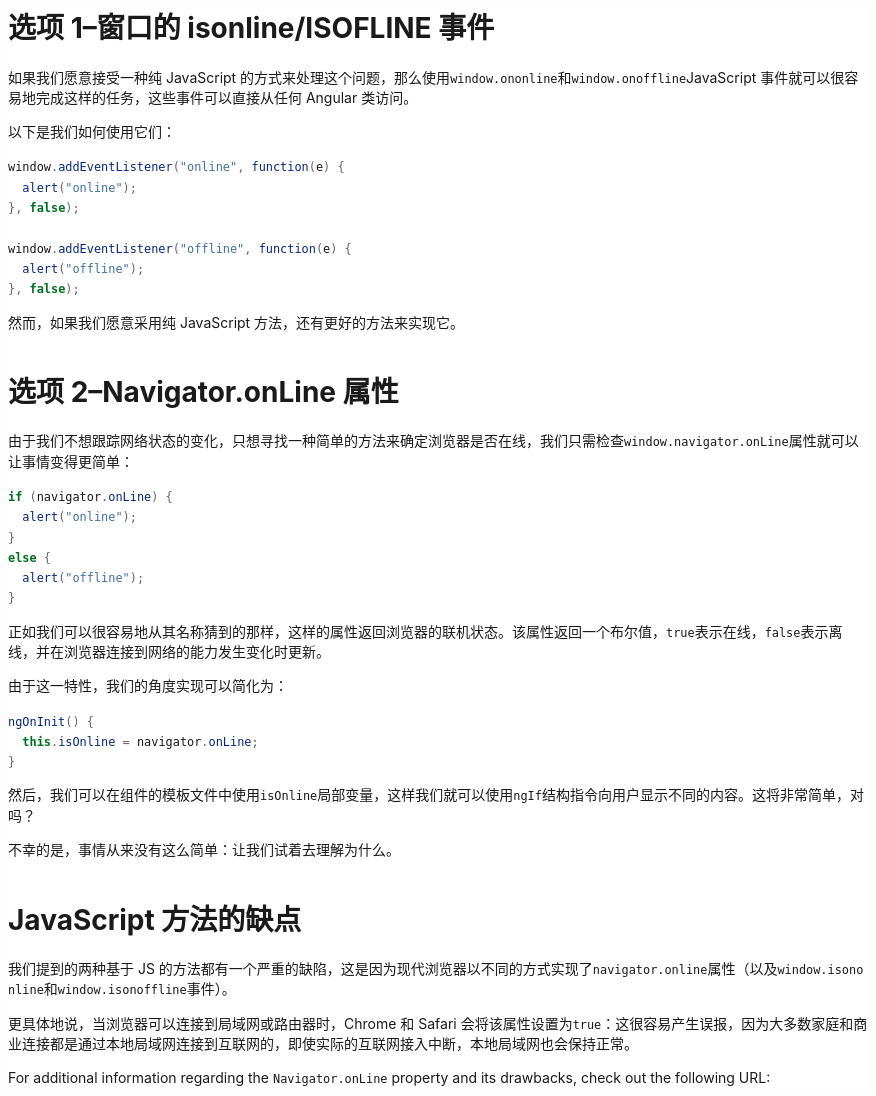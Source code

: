 # 选项 1–窗口的 isonline/ISOFLINE 事件

如果我们愿意接受一种纯 JavaScript 的方式来处理这个问题，那么使用`window.ononline`和`window.onoffline`JavaScript 事件就可以很容易地完成这样的任务，这些事件可以直接从任何 Angular 类访问。

以下是我们如何使用它们：

```cs
window.addEventListener("online", function(e) {
  alert("online");
}, false);

window.addEventListener("offline", function(e) {
  alert("offline");
}, false);
```

然而，如果我们愿意采用纯 JavaScript 方法，还有更好的方法来实现它。

# 选项 2–Navigator.onLine 属性

由于我们不想跟踪网络状态的变化，只想寻找一种简单的方法来确定浏览器是否在线，我们只需检查`window.navigator.onLine`属性就可以让事情变得更简单：

```cs
if (navigator.onLine) {
  alert("online");
}
else {
  alert("offline");
}
```

正如我们可以很容易地从其名称猜到的那样，这样的属性返回浏览器的联机状态。该属性返回一个布尔值，`true`表示在线，`false`表示离线，并在浏览器连接到网络的能力发生变化时更新。

由于这一特性，我们的角度实现可以简化为：

```cs
ngOnInit() {
  this.isOnline = navigator.onLine;
}
```

然后，我们可以在组件的模板文件中使用`isOnline`局部变量，这样我们就可以使用`ngIf`结构指令向用户显示不同的内容。这将非常简单，对吗？

不幸的是，事情从来没有这么简单：让我们试着去理解为什么。

# JavaScript 方法的缺点

我们提到的两种基于 JS 的方法都有一个严重的缺陷，这是因为现代浏览器以不同的方式实现了`navigator.online`属性（以及`window.isononline`和`window.isonoffline`事件）。

更具体地说，当浏览器可以连接到局域网或路由器时，Chrome 和 Safari 会将该属性设置为`true`：这很容易产生误报，因为大多数家庭和商业连接都是通过本地局域网连接到互联网的，即使实际的互联网接入中断，本地局域网也会保持正常。

For additional information regarding the `Navigator.onLine` property and its drawbacks, check out the following URL:
